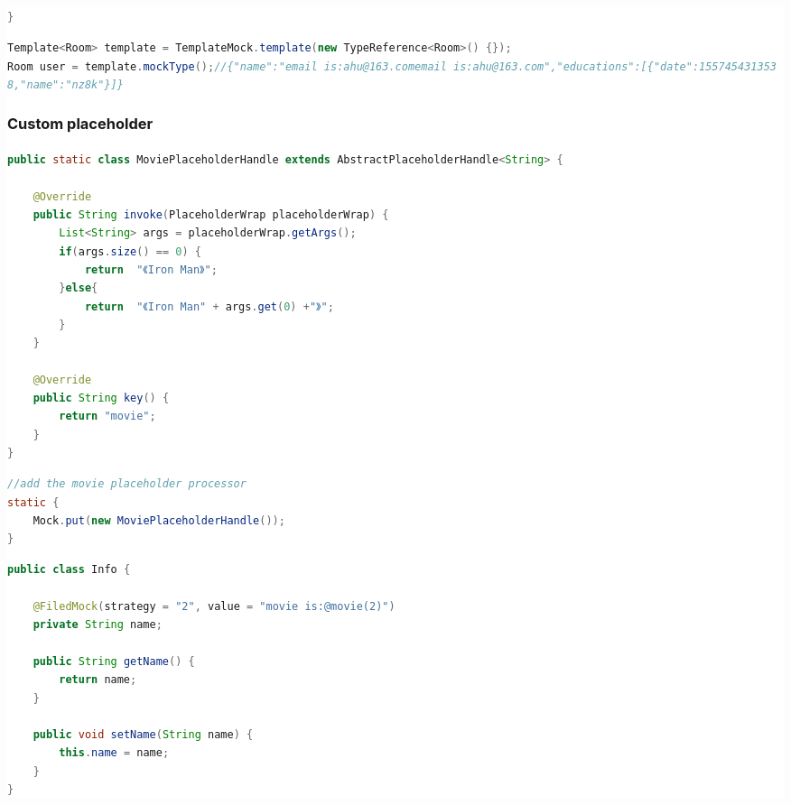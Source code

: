 ```java
}
```

```java
Template<Room> template = TemplateMock.template(new TypeReference<Room>() {});
Room user = template.mockType();//{"name":"email is:ahu@163.comemail is:ahu@163.com","educations":[{"date":1557454313538,"name":"nz8k"}]}
```

### Custom placeholder

```java
public static class MoviePlaceholderHandle extends AbstractPlaceholderHandle<String> {

    @Override
    public String invoke(PlaceholderWrap placeholderWrap) {
        List<String> args = placeholderWrap.getArgs();
        if(args.size() == 0) {
            return  "《Iron Man》";
        }else{
            return  "《Iron Man" + args.get(0) +"》";
        }
    }

    @Override
    public String key() {
        return "movie";
    }
}
```

```java
//add the movie placeholder processor
static {
    Mock.put(new MoviePlaceholderHandle());
}
```

```java
public class Info {

    @FiledMock(strategy = "2", value = "movie is:@movie(2)")
    private String name;

    public String getName() {
        return name;
    }

    public void setName(String name) {
        this.name = name;
    }
}
```
